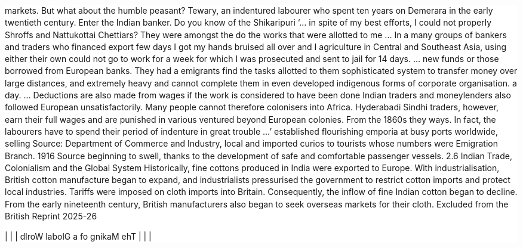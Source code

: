markets. But what about the humble peasant?
Tewary, an indentured labourer who spent ten
years on Demerara in the early twentieth century.
Enter the Indian banker. Do you know of the Shikaripuri
‘… in spite of my best efforts, I could not properly
Shroffs and Nattukottai Chettiars? They were amongst the
do the works that were allotted to me ... In a
many groups of bankers and traders who financed export few days I got my hands bruised all over and I
agriculture in Central and Southeast Asia, using either their own could not go to work for a week for which I was
prosecuted and sent to jail for 14 days. ... new
funds or those borrowed from European banks. They had a
emigrants find the tasks allotted to them
sophisticated system to transfer money over large distances, and
extremely heavy and cannot complete them in
even developed indigenous forms of corporate organisation. a day. ... Deductions are also made from wages
if the work is considered to have been done
Indian traders and moneylenders also followed European
unsatisfactorily. Many people cannot therefore
colonisers into Africa. Hyderabadi Sindhi traders, however, earn their full wages and are punished in various
ventured beyond European colonies. From the 1860s they ways. In fact, the labourers have to spend their
period of indenture in great trouble …’
established flourishing emporia at busy ports worldwide, selling
Source: Department of Commerce and Industry,
local and imported curios to tourists whose numbers were
Emigration Branch. 1916 Source
beginning to swell, thanks to the development of safe and
comfortable passenger vessels.
2.6 Indian Trade, Colonialism and the Global System
Historically, fine cottons produced in India were exported to
Europe. With industrialisation, British cotton manufacture
began to expand, and industrialists pressurised the government
to restrict cotton imports and protect local industries. Tariffs
were imposed on cloth imports into Britain. Consequently, the
inflow of fine Indian cotton began to decline.
From the early nineteenth century, British manufacturers also began
to seek overseas markets for their cloth. Excluded from the British
Reprint 2025-26

|  |
| dlroW
labolG
a
fo
gnikaM
ehT |
|  |
